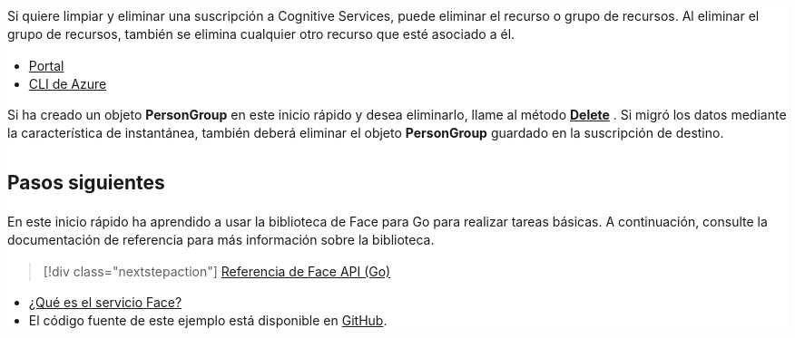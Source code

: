 Si quiere limpiar y eliminar una suscripción a Cognitive Services, puede eliminar el recurso o grupo de recursos. Al eliminar el grupo de recursos, también se elimina cualquier otro recurso que esté asociado a él.

* [Portal](../../../cognitive-services-apis-create-account.md#clean-up-resources)
* [CLI de Azure](../../../cognitive-services-apis-create-account-cli.md#clean-up-resources)

Si ha creado un objeto **PersonGroup** en este inicio rápido y desea eliminarlo, llame al método **[Delete](https://godoc.org/github.com/Azure/azure-sdk-for-go/services/cognitiveservices/v1.0/face#PersonGroupClient.Delete)** . Si migró los datos mediante la característica de instantánea, también deberá eliminar el objeto **PersonGroup** guardado en la suscripción de destino.

## <a name="next-steps"></a>Pasos siguientes

En este inicio rápido ha aprendido a usar la biblioteca de Face para Go para realizar tareas básicas. A continuación, consulte la documentación de referencia para más información sobre la biblioteca.

> [!div class="nextstepaction"]
> [Referencia de Face API (Go)](https://godoc.org/github.com/Azure/azure-sdk-for-go/services/cognitiveservices/v1.0/face)

* [¿Qué es el servicio Face?](../../overview.md)
* El código fuente de este ejemplo está disponible en [GitHub](https://github.com/Azure-Samples/cognitive-services-quickstart-code/blob/master/go/Face/FaceQuickstart.go).
